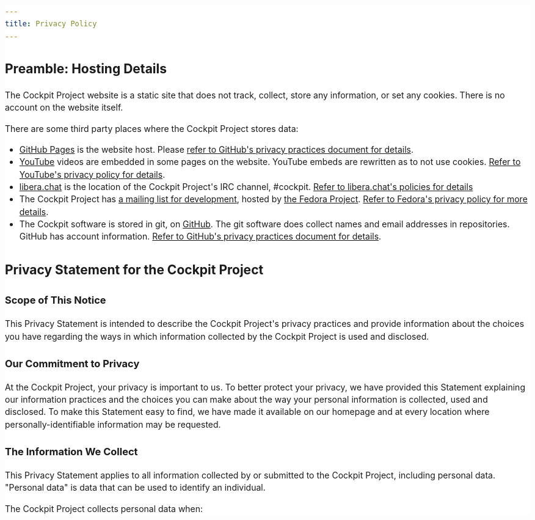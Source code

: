 ```yaml
---
title: Privacy Policy
---
```


## Preamble: Hosting Details

The Cockpit Project website is a static site that does not track, collect, store any information, or set any cookies. There is no account on the website itself.

There are some third party places where the Cockpit Project stores data:

- [GitHub Pages](https://help.github.com/articles/what-is-github-pages/) is the website host. Please [refer to GitHub's privacy practices document for details](https://help.github.com/articles/global-privacy-practices/).
- [YouTube](https://youtube.com/) videos are embedded in some pages on the website. YouTube embeds are rewritten as to not use cookies. [Refer to YouTube's privacy policy for details](https://support.google.com/youtube/answer/7671399?hl=en).
- [libera.chat](https://libera.chat/) is the location of the Cockpit Project's IRC channel, #cockpit. [Refer to libera.chat's policies for details](https://libera.chat/privacy)
- The Cockpit Project has [a mailing list for development](https://lists.fedorahosted.org/archives/list/cockpit-devel@lists.fedorahosted.org/), hosted by [the Fedora Project](https://fedora.org/). [Refer to Fedora's privacy policy for more details](https://fedoraproject.org/wiki/Legal:PrivacyPolicy).
- The Cockpit software is stored in git, on [GitHub](https://github.com/). The git software does collect names and email addresses in repositories. GitHub has account information. [Refer to GitHub's privacy practices document for details](https://help.github.com/articles/global-privacy-practices/).

## Privacy Statement for the Cockpit Project

### Scope of This Notice

This Privacy Statement is intended to describe the Cockpit Project's privacy practices and provide information about the choices you have regarding the ways in which information collected by the Cockpit Project is used and disclosed.

### Our Commitment to Privacy

At the Cockpit Project, your privacy is important to us. To better protect your privacy, we have provided this Statement explaining our information practices and the choices you can make about the way your personal information is collected, used and disclosed. To make this Statement easy to find, we have made it available on our homepage and at every location where personally-identifiable information may be requested.

### The Information We Collect

This Privacy Statement applies to all information collected by or submitted to the Cockpit Project, including personal data. "Personal data" is data that can be used to identify an individual.

The Cockpit Project collects personal data when:
